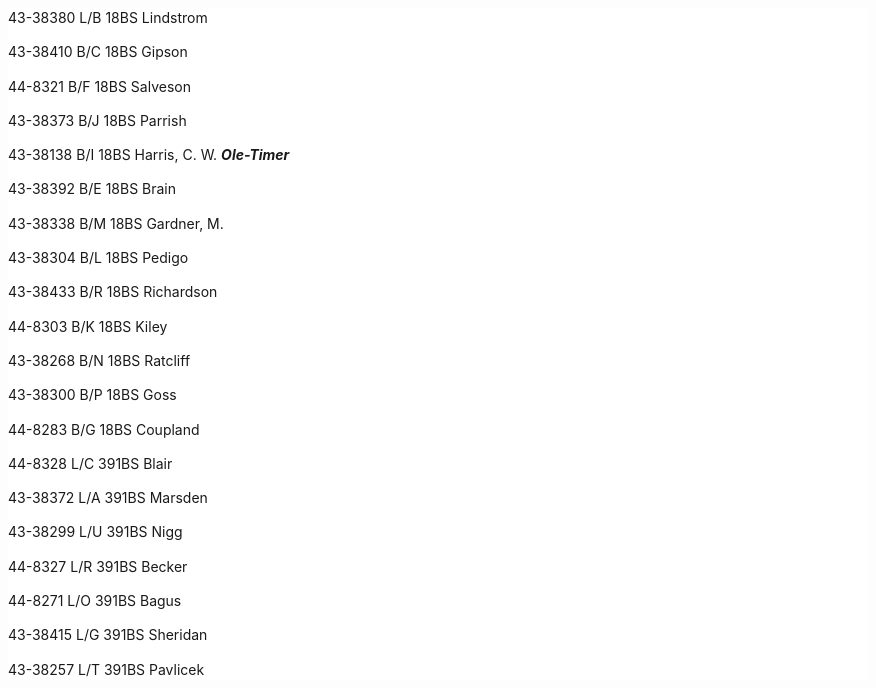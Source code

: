 43-38380
L/B 18BS Lindstrom

43-38410
B/C 18BS Gipson

44-8321
B/F 18BS Salveson

43-38373
B/J 18BS Parrish

43-38138
B/I 18BS Harris, C. W. ***Ole-Timer***

43-38392
B/E 18BS Brain

43-38338
B/M 18BS Gardner, M. 

43-38304
B/L 18BS Pedigo

43-38433
B/R 18BS Richardson

44-8303
B/K 18BS Kiley 

43-38268
B/N 18BS Ratcliff

43-38300
B/P 18BS Goss 

44-8283
B/G 18BS Coupland

44-8328
L/C 391BS Blair

43-38372
L/A 391BS Marsden

43-38299
L/U 391BS Nigg

44-8327
L/R 391BS Becker

44-8271
L/O 391BS Bagus 

43-38415
L/G 391BS Sheridan

43-38257
L/T 391BS Pavlicek 
